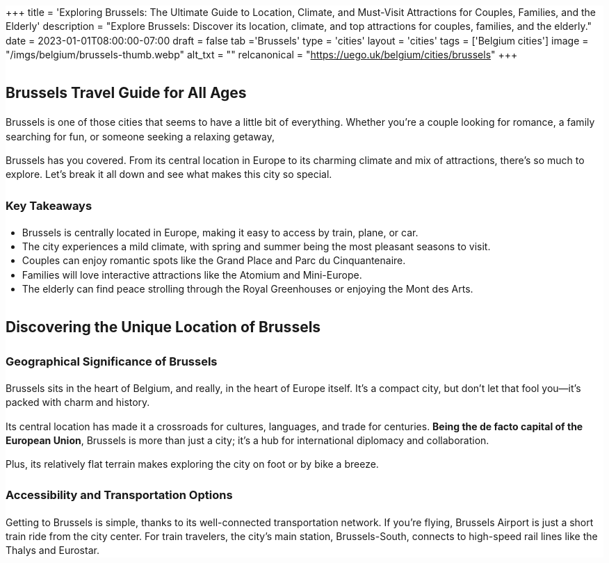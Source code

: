 +++
title = 'Exploring Brussels: The Ultimate Guide to Location, Climate, and Must-Visit Attractions for Couples, Families, and the Elderly'
description = "Explore Brussels: Discover its location, climate, and top attractions for couples, families, and the elderly."
date = 2023-01-01T08:00:00-07:00
draft = false
tab ='Brussels'
type = 'cities'
layout = 'cities'
tags = ['Belgium cities']
image = "/imgs/belgium/brussels-thumb.webp"
alt_txt = ""
relcanonical = "https://uego.uk/belgium/cities/brussels"
+++
## Brussels Travel Guide for All Ages

Brussels is one of those cities that seems to have a little bit of everything. Whether you’re a couple looking for romance, a family searching for fun, or someone seeking a relaxing getaway, 

Brussels has you covered. From its central location in Europe to its charming climate and mix of attractions, there’s so much to explore. Let’s break it all down and see what makes this city so special.

### Key Takeaways

*   Brussels is centrally located in Europe, making it easy to access by train, plane, or car.
*   The city experiences a mild climate, with spring and summer being the most pleasant seasons to visit.
*   Couples can enjoy romantic spots like the Grand Place and Parc du Cinquantenaire.
*   Families will love interactive attractions like the Atomium and Mini-Europe.
*   The elderly can find peace strolling through the Royal Greenhouses or enjoying the Mont des Arts.

## Discovering the Unique Location of Brussels

### Geographical Significance of Brussels

Brussels sits in the heart of Belgium, and really, in the heart of Europe itself. It’s a compact city, but don’t let that fool you—it’s packed with charm and history. 

Its central location has made it a crossroads for cultures, languages, and trade for centuries. **Being the de facto capital of the European Union**, Brussels is more than just a city; it’s a hub for international diplomacy and collaboration. 

Plus, its relatively flat terrain makes exploring the city on foot or by bike a breeze.

### Accessibility and Transportation Options

Getting to Brussels is simple, thanks to its well-connected transportation network. If you’re flying, Brussels Airport is just a short train ride from the city center. For train travelers, the city’s main station, Brussels-South, connects to high-speed rail lines like the Thalys and Eurostar. 
